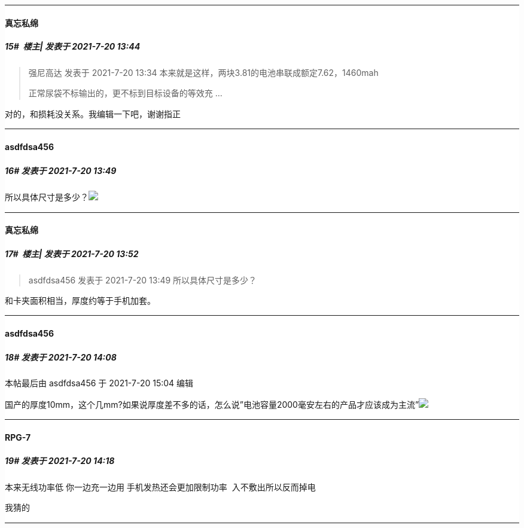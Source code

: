 
*****

####  真忘私绵  
##### 15#         楼主| 发表于 2021-7-20 13:44


<blockquote>强尼高达 发表于 2021-7-20 13:34
本来就是这样，两块3.81的电池串联成额定7.62，1460mah


正常尿袋不标输出的，更不标到目标设备的等效充 ...</blockquote>
对的，和损耗没关系。我编辑一下吧，谢谢指正


*****

####  asdfdsa456  
##### 16#       发表于 2021-7-20 13:49


所以具体尺寸是多少？<img src="https://static.saraba1st.com/image/smiley/face2017/067.png" referrerpolicy="no-referrer">


*****

####  真忘私绵  
##### 17#         楼主| 发表于 2021-7-20 13:52


<blockquote>asdfdsa456 发表于 2021-7-20 13:49
所以具体尺寸是多少？</blockquote>
和卡夹面积相当，厚度约等于手机加套。


*****

####  asdfdsa456  
##### 18#       发表于 2021-7-20 14:08


 本帖最后由 asdfdsa456 于 2021-7-20 15:04 编辑 

国产的厚度10mm，这个几mm?如果说厚度差不多的话，怎么说”电池容量2000毫安左右的产品才应该成为主流”<img src="https://static.saraba1st.com/image/smiley/face2017/047.png" referrerpolicy="no-referrer">


*****

####  RPG-7  
##### 19#       发表于 2021-7-20 14:18


本来无线功率低 你一边充一边用 手机发热还会更加限制功率  入不敷出所以反而掉电

我猜的


*****
